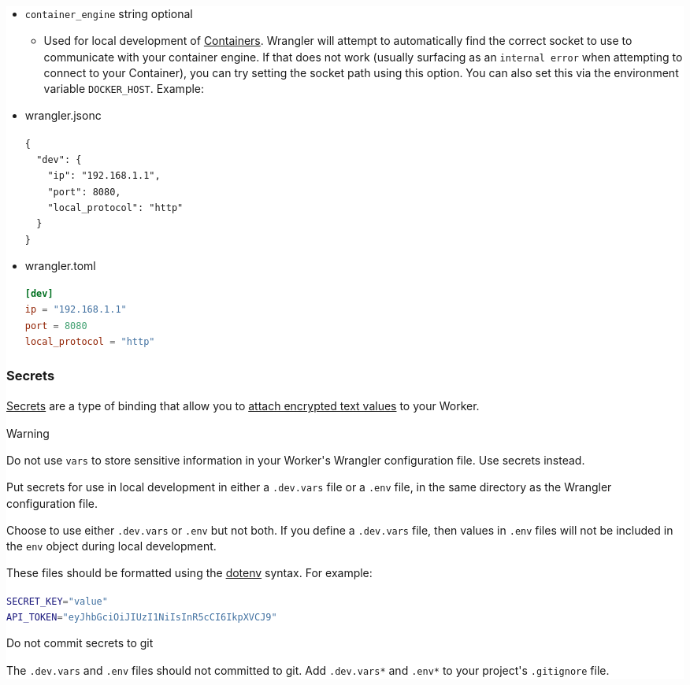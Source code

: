 * `container_engine` string optional

  * Used for local development of [Containers](https://developers.cloudflare.com/containers/local-dev). Wrangler will attempt to automatically find the correct socket to use to communicate with your container engine. If that does not work (usually surfacing as an `internal error` when attempting to connect to your Container), you can try setting the socket path using this option. You can also set this via the environment variable `DOCKER_HOST`. Example:

- wrangler.jsonc

  ```jsonc
  {
    "dev": {
      "ip": "192.168.1.1",
      "port": 8080,
      "local_protocol": "http"
    }
  }
  ```

- wrangler.toml

  ```toml
  [dev]
  ip = "192.168.1.1"
  port = 8080
  local_protocol = "http"
  ```

### Secrets

[Secrets](https://developers.cloudflare.com/workers/configuration/secrets/) are a type of binding that allow you to [attach encrypted text values](https://developers.cloudflare.com/workers/wrangler/commands/#secret) to your Worker.

Warning

Do not use `vars` to store sensitive information in your Worker's Wrangler configuration file. Use secrets instead.

Put secrets for use in local development in either a `.dev.vars` file or a `.env` file, in the same directory as the Wrangler configuration file.

Choose to use either `.dev.vars` or `.env` but not both. If you define a `.dev.vars` file, then values in `.env` files will not be included in the `env` object during local development.

These files should be formatted using the [dotenv](https://hexdocs.pm/dotenvy/dotenv-file-format.html) syntax. For example:

```bash
SECRET_KEY="value"
API_TOKEN="eyJhbGciOiJIUzI1NiIsInR5cCI6IkpXVCJ9"
```

Do not commit secrets to git

The `.dev.vars` and `.env` files should not committed to git. Add `.dev.vars*` and `.env*` to your project's `.gitignore` file.
